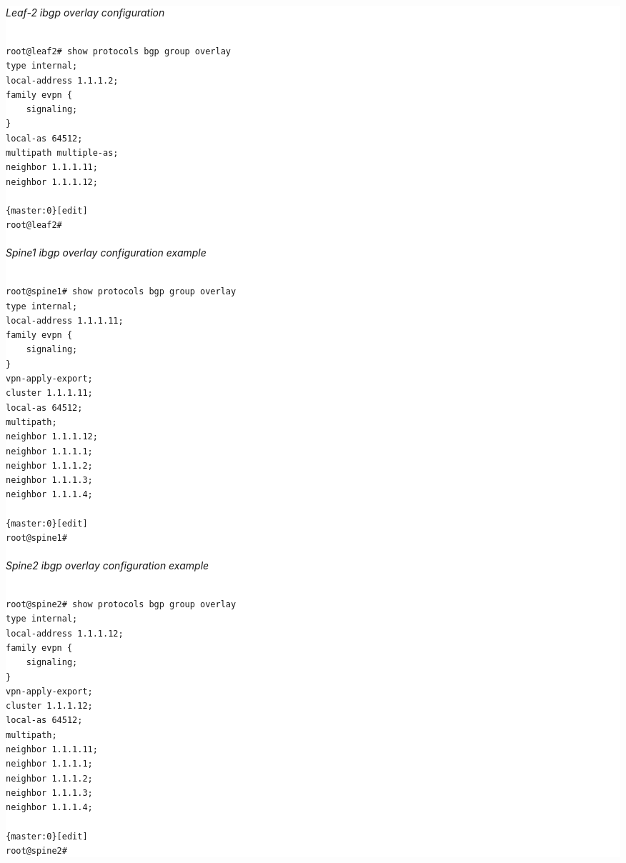 ###### Leaf-2 ibgp overlay configuration 

```
root@leaf2# show protocols bgp group overlay 
type internal;
local-address 1.1.1.2;
family evpn {
    signaling;
}
local-as 64512;
multipath multiple-as;
neighbor 1.1.1.11;
neighbor 1.1.1.12;

{master:0}[edit]
root@leaf2# 
```
###### Spine1 ibgp overlay configuration example 
```
root@spine1# show protocols bgp group overlay 
type internal;
local-address 1.1.1.11;
family evpn {
    signaling;
}
vpn-apply-export;
cluster 1.1.1.11;
local-as 64512;
multipath;
neighbor 1.1.1.12;
neighbor 1.1.1.1;
neighbor 1.1.1.2;
neighbor 1.1.1.3;
neighbor 1.1.1.4;

{master:0}[edit]
root@spine1# 
```
###### Spine2 ibgp overlay configuration example 
```
root@spine2# show protocols bgp group overlay 
type internal;
local-address 1.1.1.12;
family evpn {
    signaling;
}
vpn-apply-export;
cluster 1.1.1.12;
local-as 64512;
multipath;
neighbor 1.1.1.11;
neighbor 1.1.1.1;
neighbor 1.1.1.2;
neighbor 1.1.1.3;
neighbor 1.1.1.4;

{master:0}[edit]
root@spine2# 
```
